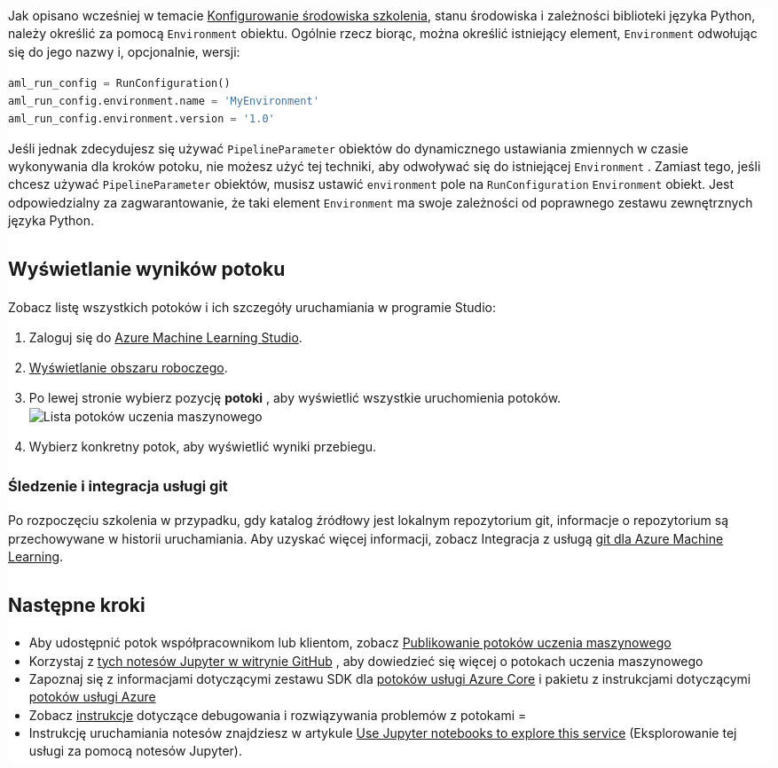 Jak opisano wcześniej w temacie [Konfigurowanie środowiska szkolenia](#configure-the-training-runs-environment), stanu środowiska i zależności biblioteki języka Python, należy określić za pomocą `Environment` obiektu. Ogólnie rzecz biorąc, można określić istniejący element, `Environment` odwołując się do jego nazwy i, opcjonalnie, wersji:

```python
aml_run_config = RunConfiguration()
aml_run_config.environment.name = 'MyEnvironment'
aml_run_config.environment.version = '1.0'
```

Jeśli jednak zdecydujesz się używać `PipelineParameter` obiektów do dynamicznego ustawiania zmiennych w czasie wykonywania dla kroków potoku, nie możesz użyć tej techniki, aby odwoływać się do istniejącej `Environment` . Zamiast tego, jeśli chcesz używać `PipelineParameter` obiektów, musisz ustawić `environment` pole na `RunConfiguration` `Environment` obiekt. Jest odpowiedzialny za zagwarantowanie, że taki element `Environment` ma swoje zależności od poprawnego zestawu zewnętrznych języka Python.


## <a name="view-results-of-a-pipeline"></a>Wyświetlanie wyników potoku

Zobacz listę wszystkich potoków i ich szczegóły uruchamiania w programie Studio:

1. Zaloguj się do [Azure Machine Learning Studio](https://ml.azure.com).

1. [Wyświetlanie obszaru roboczego](how-to-manage-workspace.md#view).

1. Po lewej stronie wybierz pozycję **potoki** , aby wyświetlić wszystkie uruchomienia potoków.
 ![Lista potoków uczenia maszynowego](./media/how-to-create-your-first-pipeline/pipelines.png)
 
1. Wybierz konkretny potok, aby wyświetlić wyniki przebiegu.

### <a name="git-tracking-and-integration"></a>Śledzenie i integracja usługi git

Po rozpoczęciu szkolenia w przypadku, gdy katalog źródłowy jest lokalnym repozytorium git, informacje o repozytorium są przechowywane w historii uruchamiania. Aby uzyskać więcej informacji, zobacz Integracja z usługą [git dla Azure Machine Learning](concept-train-model-git-integration.md).

## <a name="next-steps"></a>Następne kroki

- Aby udostępnić potok współpracownikom lub klientom, zobacz [Publikowanie potoków uczenia maszynowego](how-to-deploy-pipelines.md)
- Korzystaj z [tych notesów Jupyter w witrynie GitHub](https://aka.ms/aml-pipeline-readme) , aby dowiedzieć się więcej o potokach uczenia maszynowego
- Zapoznaj się z informacjami dotyczącymi zestawu SDK dla [potoków usługi Azure Core](/python/api/azureml-pipeline-core/?preserve-view=true&view=azure-ml-py) i pakietu z instrukcjami dotyczącymi [potoków usługi Azure](/python/api/azureml-pipeline-steps/?preserve-view=true&view=azure-ml-py)
- Zobacz [instrukcje](how-to-debug-pipelines.md) dotyczące debugowania i rozwiązywania problemów z potokami =
- Instrukcję uruchamiania notesów znajdziesz w artykule [Use Jupyter notebooks to explore this service](samples-notebooks.md) (Eksplorowanie tej usługi za pomocą notesów Jupyter).